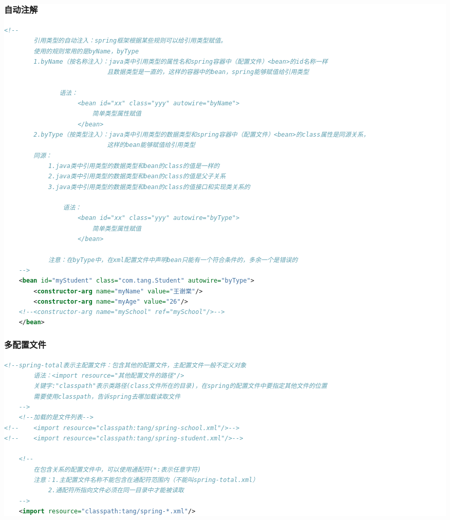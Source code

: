 

### 自动注解



```xml
<!--
        引用类型的自动注入：spring框架根据某些规则可以给引用类型赋值。
        使用的规则常用的是byName，byType
        1.byName（按名称注入）：java类中引用类型的属性名和spring容器中（配置文件）<bean>的id名称一样
                            且数据类型是一直的，这样的容器中的bean，spring能够赋值给引用类型

               语法：
                    <bean id="xx" class="yyy" autowire="byName">
                        简单类型属性赋值
                    </bean>
        2.byType（按类型注入）：java类中引用类型的数据类型和spring容器中（配置文件）<bean>的class属性是同源关系，
                            这样的bean能够赋值给引用类型
        同源：
            1.java类中引用类型的数据类型和bean的class的值是一样的
            2.java类中引用类型的数据类型和bean的class的值是父子关系
            3.java类中引用类型的数据类型和bean的class的值接口和实现类关系的

                语法：
                    <bean id="xx" class="yyy" autowire="byType">
                        简单类型属性赋值
                    </bean>
                    
            注意：在byType中，在xml配置文件中声明bean只能有一个符合条件的，多余一个是错误的
    -->
	<bean id="myStudent" class="com.tang.Student" autowire="byType">
        <constructor-arg name="myName" value="王谢棠"/>
        <constructor-arg name="myAge" value="26"/>
	<!--<constructor-arg name="mySchool" ref="mySchool"/>-->
    </bean>
```



### 多配置文件

```xml
<!--spring-total表示主配置文件：包含其他的配置文件，主配置文件一般不定义对象
        语法：<import resource="其他配置文件的路径"/>
        关键字:"classpath"表示类路径(class文件所在的目录)，在spring的配置文件中要指定其他文件的位置
        需要使用classpath，告诉spring去哪加载读取文件
    -->
    <!--加载的是文件列表-->
<!--    <import resource="classpath:tang/spring-school.xml"/>-->
<!--    <import resource="classpath:tang/spring-student.xml"/>-->

    <!--
        在包含关系的配置文件中，可以使用通配符(*:表示任意字符)
        注意：1.主配置文件名称不能包含在通配符范围内（不能叫spring-total.xml）
            2.通配符所指向文件必须在同一目录中才能被读取
    -->
    <import resource="classpath:tang/spring-*.xml"/>
```
